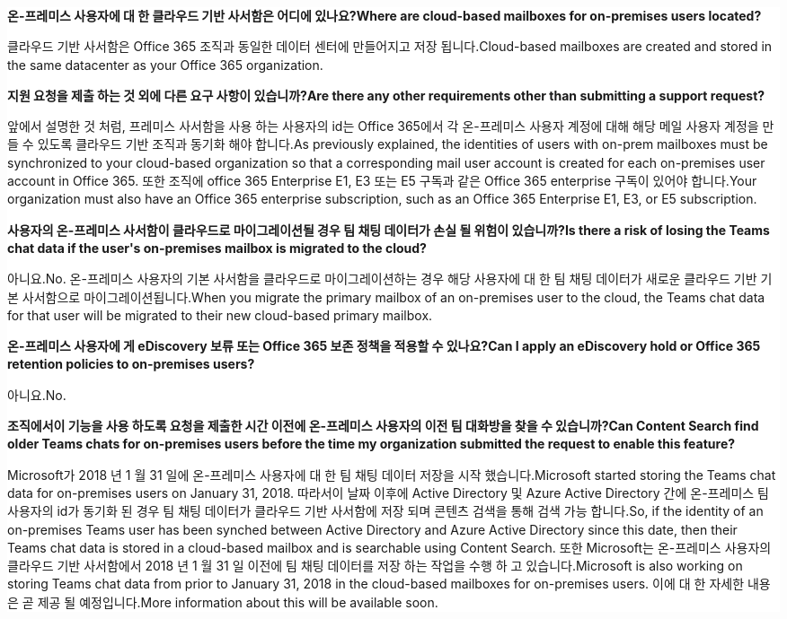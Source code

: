  <span data-ttu-id="6376f-188">**온-프레미스 사용자에 대 한 클라우드 기반 사서함은 어디에 있나요?**</span><span class="sxs-lookup"><span data-stu-id="6376f-188">**Where are cloud-based mailboxes for on-premises users located?**</span></span>
  
<span data-ttu-id="6376f-189">클라우드 기반 사서함은 Office 365 조직과 동일한 데이터 센터에 만들어지고 저장 됩니다.</span><span class="sxs-lookup"><span data-stu-id="6376f-189">Cloud-based mailboxes are created and stored in the same datacenter as your Office 365 organization.</span></span> 
  
 <span data-ttu-id="6376f-190">**지원 요청을 제출 하는 것 외에 다른 요구 사항이 있습니까?**</span><span class="sxs-lookup"><span data-stu-id="6376f-190">**Are there any other requirements other than submitting a support request?**</span></span>
  
 <span data-ttu-id="6376f-191">앞에서 설명한 것 처럼, 프레미스 사서함을 사용 하는 사용자의 id는 Office 365에서 각 온-프레미스 사용자 계정에 대해 해당 메일 사용자 계정을 만들 수 있도록 클라우드 기반 조직과 동기화 해야 합니다.</span><span class="sxs-lookup"><span data-stu-id="6376f-191">As previously explained, the identities of users with on-prem mailboxes must be synchronized to your cloud-based organization so that a corresponding mail user account is created for each on-premises user account in Office 365.</span></span> <span data-ttu-id="6376f-192">또한 조직에 office 365 Enterprise E1, E3 또는 E5 구독과 같은 Office 365 enterprise 구독이 있어야 합니다.</span><span class="sxs-lookup"><span data-stu-id="6376f-192">Your organization must also have an Office 365 enterprise subscription, such as an Office 365 Enterprise E1, E3, or E5 subscription.</span></span> 
  
 <span data-ttu-id="6376f-193">**사용자의 온-프레미스 사서함이 클라우드로 마이그레이션될 경우 팀 채팅 데이터가 손실 될 위험이 있습니까?**</span><span class="sxs-lookup"><span data-stu-id="6376f-193">**Is there a risk of losing the Teams chat data if the user's on-premises mailbox is migrated to the cloud?**</span></span>
  
<span data-ttu-id="6376f-194">아니요.</span><span class="sxs-lookup"><span data-stu-id="6376f-194">No.</span></span> <span data-ttu-id="6376f-195">온-프레미스 사용자의 기본 사서함을 클라우드로 마이그레이션하는 경우 해당 사용자에 대 한 팀 채팅 데이터가 새로운 클라우드 기반 기본 사서함으로 마이그레이션됩니다.</span><span class="sxs-lookup"><span data-stu-id="6376f-195">When you migrate the primary mailbox of an on-premises user to the cloud, the Teams chat data for that user will be migrated to their new cloud-based primary mailbox.</span></span>
  
 <span data-ttu-id="6376f-196">**온-프레미스 사용자에 게 eDiscovery 보류 또는 Office 365 보존 정책을 적용할 수 있나요?**</span><span class="sxs-lookup"><span data-stu-id="6376f-196">**Can I apply an eDiscovery hold or Office 365 retention policies to on-premises users?**</span></span>
  
<span data-ttu-id="6376f-197">아니요.</span><span class="sxs-lookup"><span data-stu-id="6376f-197">No.</span></span>
  
 <span data-ttu-id="6376f-198">**조직에서이 기능을 사용 하도록 요청을 제출한 시간 이전에 온-프레미스 사용자의 이전 팀 대화방을 찾을 수 있습니까?**</span><span class="sxs-lookup"><span data-stu-id="6376f-198">**Can Content Search find older Teams chats for on-premises users before the time my organization submitted the request to enable this feature?**</span></span>
  
<span data-ttu-id="6376f-199">Microsoft가 2018 년 1 월 31 일에 온-프레미스 사용자에 대 한 팀 채팅 데이터 저장을 시작 했습니다.</span><span class="sxs-lookup"><span data-stu-id="6376f-199">Microsoft started storing the Teams chat data for on-premises users on January 31, 2018.</span></span> <span data-ttu-id="6376f-200">따라서이 날짜 이후에 Active Directory 및 Azure Active Directory 간에 온-프레미스 팀 사용자의 id가 동기화 된 경우 팀 채팅 데이터가 클라우드 기반 사서함에 저장 되며 콘텐츠 검색을 통해 검색 가능 합니다.</span><span class="sxs-lookup"><span data-stu-id="6376f-200">So, if the identity of an on-premises Teams user has been synched between Active Directory and Azure Active Directory since this date, then their Teams chat data is stored in a cloud-based mailbox and is searchable using Content Search.</span></span> <span data-ttu-id="6376f-201">또한 Microsoft는 온-프레미스 사용자의 클라우드 기반 사서함에서 2018 년 1 월 31 일 이전에 팀 채팅 데이터를 저장 하는 작업을 수행 하 고 있습니다.</span><span class="sxs-lookup"><span data-stu-id="6376f-201">Microsoft is also working on storing Teams chat data from prior to January 31, 2018 in the cloud-based mailboxes for on-premises users.</span></span> <span data-ttu-id="6376f-202">이에 대 한 자세한 내용은 곧 제공 될 예정입니다.</span><span class="sxs-lookup"><span data-stu-id="6376f-202">More information about this will be available soon.</span></span>
